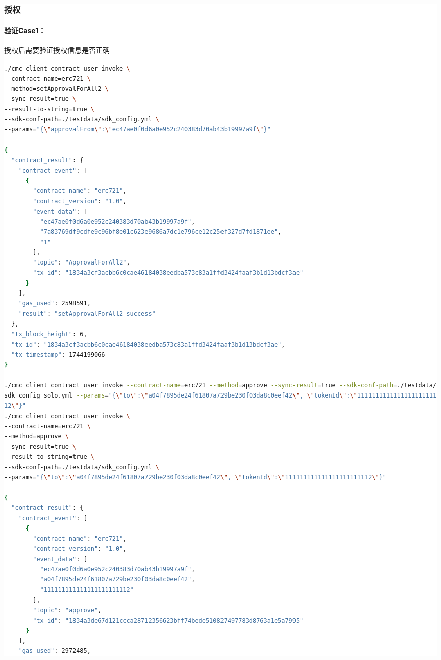 ### 授权
#### 验证Case1：
授权后需要验证授权信息是否正确
```sh
./cmc client contract user invoke \
--contract-name=erc721 \
--method=setApprovalForAll2 \
--sync-result=true \
--result-to-string=true \
--sdk-conf-path=./testdata/sdk_config.yml \
--params="{\"approvalFrom\":\"ec47ae0f0d6a0e952c240383d70ab43b19997a9f\"}"

{
  "contract_result": {
    "contract_event": [
      {
        "contract_name": "erc721",
        "contract_version": "1.0",
        "event_data": [
          "ec47ae0f0d6a0e952c240383d70ab43b19997a9f",
          "7a83769df9cdfe9c96bf8e01c623e9686a7dc1e796ce12c25ef327d7fd1871ee",
          "1"
        ],
        "topic": "ApprovalForAll2",
        "tx_id": "1834a3cf3acbb6c0cae46184038eedba573c83a1ffd3424faaf3b1d13bdcf3ae"
      }
    ],
    "gas_used": 2598591,
    "result": "setApprovalForAll2 success"
  },
  "tx_block_height": 6,
  "tx_id": "1834a3cf3acbb6c0cae46184038eedba573c83a1ffd3424faaf3b1d13bdcf3ae",
  "tx_timestamp": 1744199066
}

./cmc client contract user invoke --contract-name=erc721 --method=approve --sync-result=true --sdk-conf-path=./testdata/sdk_config_solo.yml --params="{\"to\":\"a04f7895de24f61807a729be230f03da8c0eef42\", \"tokenId\":\"111111111111111111111112\"}"
./cmc client contract user invoke \
--contract-name=erc721 \
--method=approve \
--sync-result=true \
--result-to-string=true \
--sdk-conf-path=./testdata/sdk_config.yml \
--params="{\"to\":\"a04f7895de24f61807a729be230f03da8c0eef42\", \"tokenId\":\"111111111111111111111112\"}"

{
  "contract_result": {
    "contract_event": [
      {
        "contract_name": "erc721",
        "contract_version": "1.0",
        "event_data": [
          "ec47ae0f0d6a0e952c240383d70ab43b19997a9f",
          "a04f7895de24f61807a729be230f03da8c0eef42",
          "111111111111111111111112"
        ],
        "topic": "approve",
        "tx_id": "1834a3de67d121ccca28712356623bff74bede510827497783d8763a1e5a7995"
      }
    ],
    "gas_used": 2972485,
```